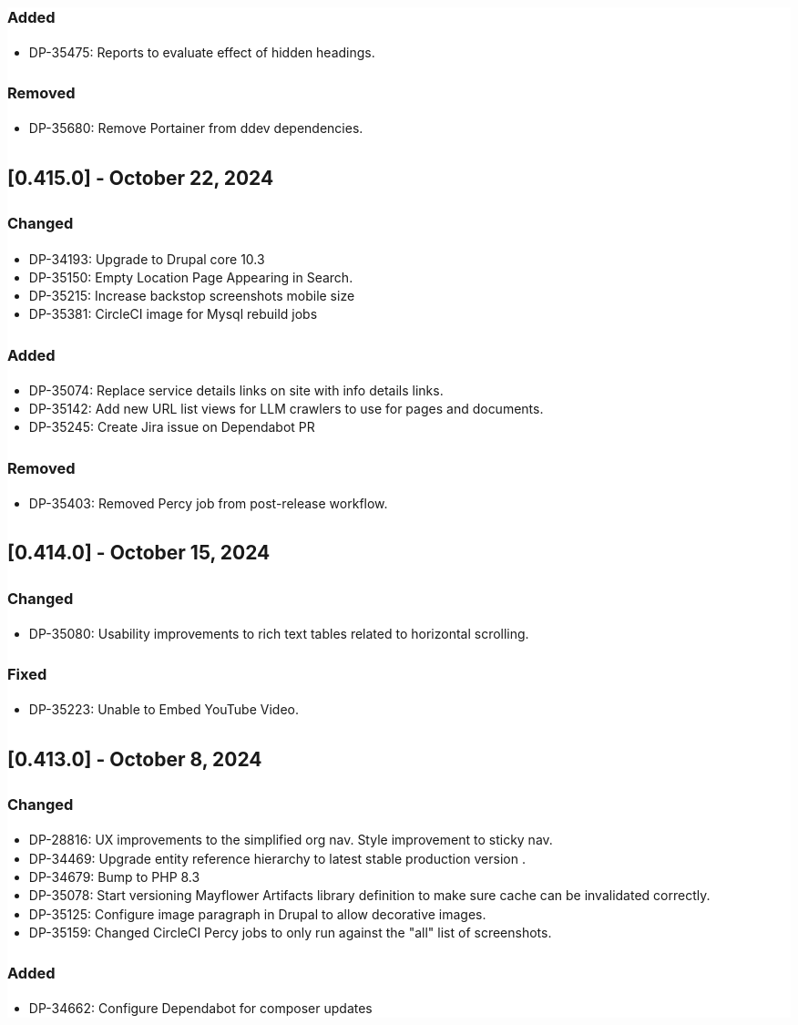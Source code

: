 ### Added
  - DP-35475: Reports to evaluate effect of hidden headings.

### Removed
  - DP-35680: Remove Portainer from ddev dependencies.



## [0.415.0] - October 22, 2024

### Changed
  - DP-34193: Upgrade to Drupal core 10.3
  - DP-35150: Empty Location Page Appearing in Search.
  - DP-35215: Increase backstop screenshots mobile size
  - DP-35381: CircleCI image for Mysql rebuild jobs

### Added
  - DP-35074: Replace service details links on site with info details links.
  - DP-35142: Add new URL list views for LLM crawlers to use for pages and documents.
  - DP-35245: Create Jira issue on Dependabot PR

### Removed
  - DP-35403: Removed Percy job from post-release workflow.



## [0.414.0] - October 15, 2024

### Changed
  - DP-35080: Usability improvements to rich text tables related to horizontal scrolling.

### Fixed
  - DP-35223: Unable to Embed YouTube Video.



## [0.413.0] - October 8, 2024

### Changed
  - DP-28816: UX improvements to the simplified org nav. Style improvement to sticky nav.
  - DP-34469: Upgrade entity reference hierarchy to latest stable production version .
  - DP-34679: Bump to PHP 8.3
  - DP-35078: Start versioning Mayflower Artifacts library definition to make sure cache can be invalidated correctly.
  - DP-35125: Configure image paragraph in Drupal to allow decorative images.
  - DP-35159: Changed CircleCI Percy jobs to only run against the "all" list of screenshots.

### Added
  - DP-34662: Configure Dependabot for composer updates
